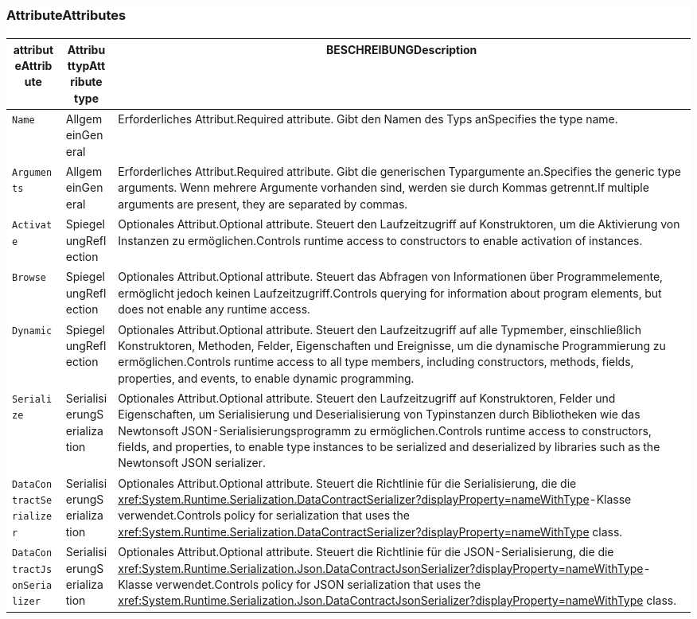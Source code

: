 ### <a name="attributes"></a><span data-ttu-id="f3b58-107">Attribute</span><span class="sxs-lookup"><span data-stu-id="f3b58-107">Attributes</span></span>  
  
|<span data-ttu-id="f3b58-108">attribute</span><span class="sxs-lookup"><span data-stu-id="f3b58-108">Attribute</span></span>|<span data-ttu-id="f3b58-109">Attributtyp</span><span class="sxs-lookup"><span data-stu-id="f3b58-109">Attribute type</span></span>|<span data-ttu-id="f3b58-110">BESCHREIBUNG</span><span class="sxs-lookup"><span data-stu-id="f3b58-110">Description</span></span>|  
|---------------|--------------------|-----------------|  
|`Name`|<span data-ttu-id="f3b58-111">Allgemein</span><span class="sxs-lookup"><span data-stu-id="f3b58-111">General</span></span>|<span data-ttu-id="f3b58-112">Erforderliches Attribut.</span><span class="sxs-lookup"><span data-stu-id="f3b58-112">Required attribute.</span></span> <span data-ttu-id="f3b58-113">Gibt den Namen des Typs an</span><span class="sxs-lookup"><span data-stu-id="f3b58-113">Specifies the type name.</span></span>|  
|`Arguments`|<span data-ttu-id="f3b58-114">Allgemein</span><span class="sxs-lookup"><span data-stu-id="f3b58-114">General</span></span>|<span data-ttu-id="f3b58-115">Erforderliches Attribut.</span><span class="sxs-lookup"><span data-stu-id="f3b58-115">Required attribute.</span></span> <span data-ttu-id="f3b58-116">Gibt die generischen Typargumente an.</span><span class="sxs-lookup"><span data-stu-id="f3b58-116">Specifies the generic type arguments.</span></span> <span data-ttu-id="f3b58-117">Wenn mehrere Argumente vorhanden sind, werden sie durch Kommas getrennt.</span><span class="sxs-lookup"><span data-stu-id="f3b58-117">If multiple arguments are present, they are separated by commas.</span></span>|  
|`Activate`|<span data-ttu-id="f3b58-118">Spiegelung</span><span class="sxs-lookup"><span data-stu-id="f3b58-118">Reflection</span></span>|<span data-ttu-id="f3b58-119">Optionales Attribut.</span><span class="sxs-lookup"><span data-stu-id="f3b58-119">Optional attribute.</span></span> <span data-ttu-id="f3b58-120">Steuert den Laufzeitzugriff auf Konstruktoren, um die Aktivierung von Instanzen zu ermöglichen.</span><span class="sxs-lookup"><span data-stu-id="f3b58-120">Controls runtime access to constructors to enable activation of instances.</span></span>|  
|`Browse`|<span data-ttu-id="f3b58-121">Spiegelung</span><span class="sxs-lookup"><span data-stu-id="f3b58-121">Reflection</span></span>|<span data-ttu-id="f3b58-122">Optionales Attribut.</span><span class="sxs-lookup"><span data-stu-id="f3b58-122">Optional attribute.</span></span> <span data-ttu-id="f3b58-123">Steuert das Abfragen von Informationen über Programmelemente, ermöglicht jedoch keinen Laufzeitzugriff.</span><span class="sxs-lookup"><span data-stu-id="f3b58-123">Controls querying for information about program elements, but does not enable any runtime access.</span></span>|  
|`Dynamic`|<span data-ttu-id="f3b58-124">Spiegelung</span><span class="sxs-lookup"><span data-stu-id="f3b58-124">Reflection</span></span>|<span data-ttu-id="f3b58-125">Optionales Attribut.</span><span class="sxs-lookup"><span data-stu-id="f3b58-125">Optional attribute.</span></span> <span data-ttu-id="f3b58-126">Steuert den Laufzeitzugriff auf alle Typmember, einschließlich Konstruktoren, Methoden, Felder, Eigenschaften und Ereignisse, um die dynamische Programmierung zu ermöglichen.</span><span class="sxs-lookup"><span data-stu-id="f3b58-126">Controls runtime access to all type members, including constructors, methods, fields, properties, and events, to enable dynamic programming.</span></span>|  
|`Serialize`|<span data-ttu-id="f3b58-127">Serialisierung</span><span class="sxs-lookup"><span data-stu-id="f3b58-127">Serialization</span></span>|<span data-ttu-id="f3b58-128">Optionales Attribut.</span><span class="sxs-lookup"><span data-stu-id="f3b58-128">Optional attribute.</span></span> <span data-ttu-id="f3b58-129">Steuert den Laufzeitzugriff auf Konstruktoren, Felder und Eigenschaften, um Serialisierung und Deserialisierung von Typinstanzen durch Bibliotheken wie das Newtonsoft JSON-Serialisierungsprogramm zu ermöglichen.</span><span class="sxs-lookup"><span data-stu-id="f3b58-129">Controls runtime access to constructors, fields, and properties, to enable type instances to be serialized and deserialized by libraries such as the Newtonsoft JSON serializer.</span></span>|  
|`DataContractSerializer`|<span data-ttu-id="f3b58-130">Serialisierung</span><span class="sxs-lookup"><span data-stu-id="f3b58-130">Serialization</span></span>|<span data-ttu-id="f3b58-131">Optionales Attribut.</span><span class="sxs-lookup"><span data-stu-id="f3b58-131">Optional attribute.</span></span> <span data-ttu-id="f3b58-132">Steuert die Richtlinie für die Serialisierung, die die <xref:System.Runtime.Serialization.DataContractSerializer?displayProperty=nameWithType>-Klasse verwendet.</span><span class="sxs-lookup"><span data-stu-id="f3b58-132">Controls policy for serialization that uses the <xref:System.Runtime.Serialization.DataContractSerializer?displayProperty=nameWithType> class.</span></span>|  
|`DataContractJsonSerializer`|<span data-ttu-id="f3b58-133">Serialisierung</span><span class="sxs-lookup"><span data-stu-id="f3b58-133">Serialization</span></span>|<span data-ttu-id="f3b58-134">Optionales Attribut.</span><span class="sxs-lookup"><span data-stu-id="f3b58-134">Optional attribute.</span></span> <span data-ttu-id="f3b58-135">Steuert die Richtlinie für die JSON-Serialisierung, die die <xref:System.Runtime.Serialization.Json.DataContractJsonSerializer?displayProperty=nameWithType>-Klasse verwendet.</span><span class="sxs-lookup"><span data-stu-id="f3b58-135">Controls policy for JSON serialization that uses the <xref:System.Runtime.Serialization.Json.DataContractJsonSerializer?displayProperty=nameWithType> class.</span></span>|  